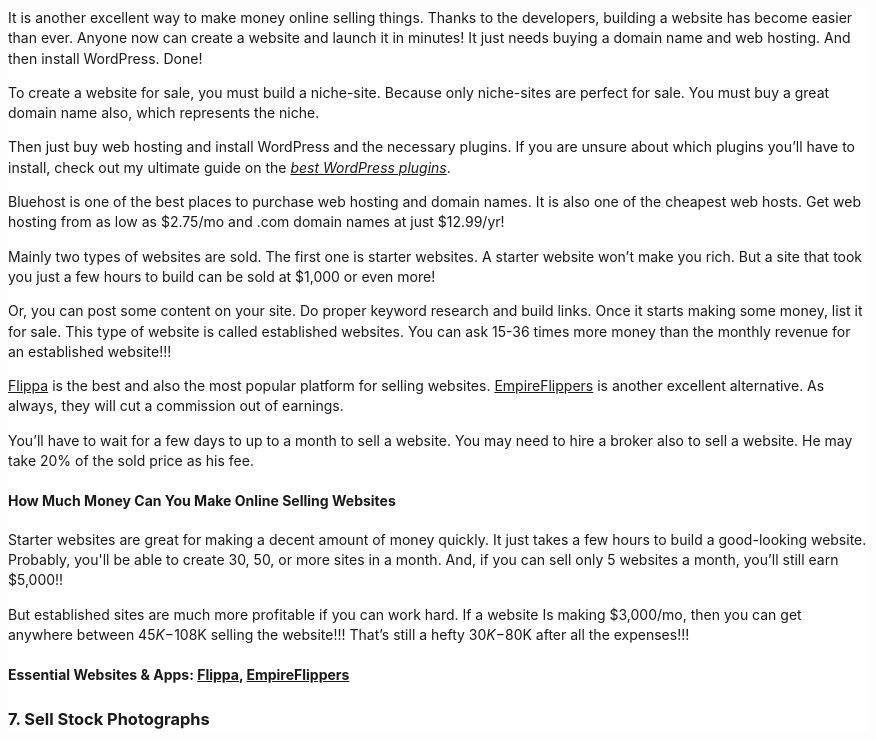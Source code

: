 It is another excellent way to make money online selling things. Thanks to the developers, building a website has become easier than ever. Anyone now can create a website and launch it in minutes! It just needs buying a domain name and web hosting. And then install WordPress. Done!

To create a website for sale, you must build a niche-site. Because only niche-sites are perfect for sale. You must buy a great domain name also, which represents the niche.

Then just buy web hosting and install WordPress and the necessary plugins. If you are unsure about which plugins you’ll have to install, check out my ultimate guide on the [_best WordPress plugins_](https://muhymin.com/best-wordpress-plugins/).

Bluehost is one of the best places to purchase web hosting and domain names. It is also one of the cheapest web hosts. Get web hosting from as low as $2.75/mo and .com domain names at just $12.99/yr!

Mainly two types of websites are sold. The first one is starter websites. A starter website won’t make you rich. But a site that took you just a few hours to build can be sold at $1,000 or even more!

Or, you can post some content on your site. Do proper keyword research and build links. Once it starts making some money, list it for sale. This type of website is called established websites. You can ask 15-36 times more money than the monthly revenue for an established website!!!

[Flippa](https://flippa.com/) is the best and also the most popular platform for selling websites. [EmpireFlippers](https://empireflippers.com/) is another excellent alternative. As always, they will cut a commission out of earnings.

You’ll have to wait for a few days to up to a month to sell a website. You may need to hire a broker also to sell a website. He may take 20% of the sold price as his fee.

#### How Much Money Can You Make Online Selling Websites

Starter websites are great for making a decent amount of money quickly. It just takes a few hours to build a good-looking website. Probably, you'll be able to create 30, 50, or more sites in a month. And, if you can sell only 5 websites a month, you’ll still earn $5,000!!

But established sites are much more profitable if you can work hard. If a website Is making $3,000/mo, then you can get anywhere between $45K-$108K selling the website!!! That’s still a hefty $30K-$80K after all the expenses!!!

#### Essential Websites & Apps: [Flippa](https://flippa.com/), [EmpireFlippers](https://empireflippers.com/)

### 7\. Sell Stock Photographs
